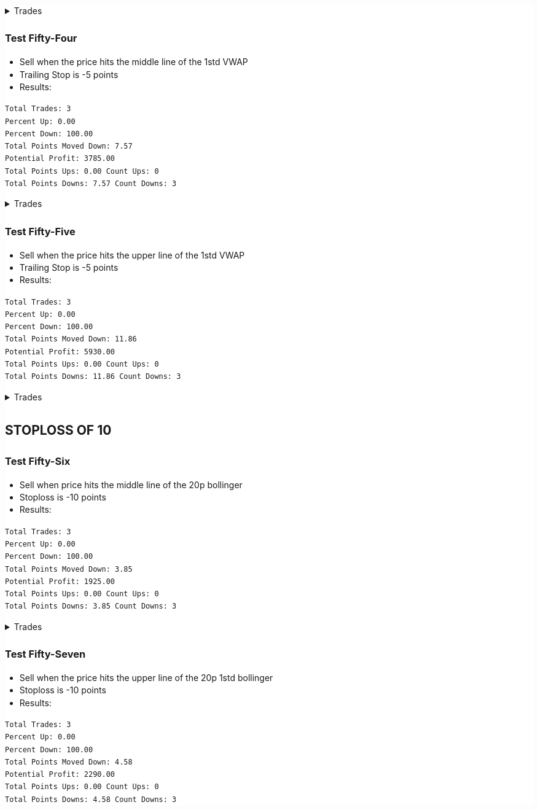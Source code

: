 <details><summary>Trades</summary></details>

### Test Fifty-Four
* Sell when the price hits the middle line of the 1std VWAP
* Trailing Stop is -5 points
* Results:
```
Total Trades: 3
Percent Up: 0.00
Percent Down: 100.00
Total Points Moved Down: 7.57
Potential Profit: 3785.00
Total Points Ups: 0.00 Count Ups: 0
Total Points Downs: 7.57 Count Downs: 3
```

<details><summary>Trades</summary></details>

### Test Fifty-Five
* Sell when the price hits the upper line of the 1std VWAP
* Trailing Stop is -5 points
* Results:
```
Total Trades: 3
Percent Up: 0.00
Percent Down: 100.00
Total Points Moved Down: 11.86
Potential Profit: 5930.00
Total Points Ups: 0.00 Count Ups: 0
Total Points Downs: 11.86 Count Downs: 3
```

<details><summary>Trades</summary></details>

## STOPLOSS OF 10

### Test Fifty-Six
* Sell when price hits the middle line of the 20p bollinger
* Stoploss is -10 points
* Results:
```
Total Trades: 3
Percent Up: 0.00
Percent Down: 100.00
Total Points Moved Down: 3.85
Potential Profit: 1925.00
Total Points Ups: 0.00 Count Ups: 0
Total Points Downs: 3.85 Count Downs: 3
```

<details><summary>Trades</summary></details>

### Test Fifty-Seven
* Sell when the price hits the upper line of the 20p 1std bollinger
* Stoploss is -10 points
* Results:
```
Total Trades: 3
Percent Up: 0.00
Percent Down: 100.00
Total Points Moved Down: 4.58
Potential Profit: 2290.00
Total Points Ups: 0.00 Count Ups: 0
Total Points Downs: 4.58 Count Downs: 3
```